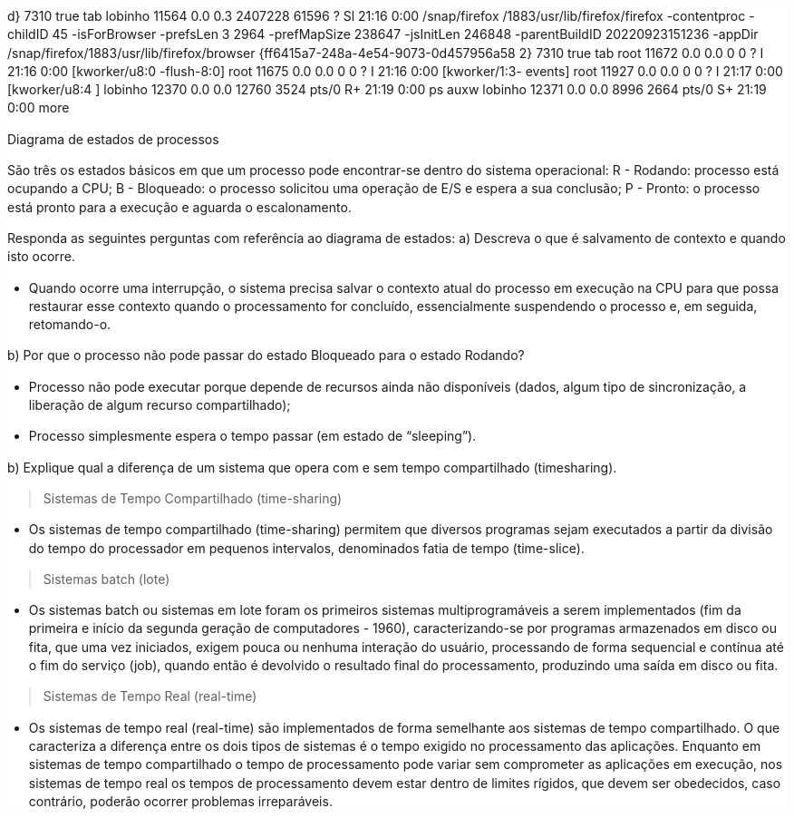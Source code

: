 d} 7310 true tab
lobinho 11564 0.0 0.3 2407228 61596 ? Sl 21:16 0:00 /snap/firefox
/1883/usr/lib/firefox/firefox -contentproc -childID 45 -isForBrowser -prefsLen 3
2964 -prefMapSize 238647 -jsInitLen 246848 -parentBuildID 20220923151236 -appDir
/snap/firefox/1883/usr/lib/firefox/browser {ff6415a7-248a-4e54-9073-0d457956a58
2} 7310 true tab
root 11672 0.0 0.0 0 0 ? I 21:16 0:00 [kworker/u8:0
-flush-8:0]
root 11675 0.0 0.0 0 0 ? I 21:16 0:00 [kworker/1:3-
events]
root 11927 0.0 0.0 0 0 ? I 21:17 0:00 [kworker/u8:4
]
lobinho 12370 0.0 0.0 12760 3524 pts/0 R+ 21:19 0:00 ps auxw
lobinho 12371 0.0 0.0 8996 2664 pts/0 S+ 21:19 0:00 more

Diagrama de estados de processos

São três os estados básicos em que um processo pode encontrar-se dentro do sistema operacional:
R - Rodando: processo está ocupando a CPU;
B - Bloqueado: o processo solicitou uma operação de E/S e espera a sua conclusão;
P - Pronto: o processo está pronto para a execução e aguarda o escalonamento.

Responda as seguintes perguntas com referência ao diagrama de estados:
a) Descreva o que é salvamento de contexto e quando isto ocorre.

-   Quando ocorre uma interrupção, o sistema precisa salvar o contexto atual do processo em execução na CPU para que possa restaurar esse contexto quando o processamento for concluído, essencialmente suspendendo o processo e, em seguida, retomando-o.

b) Por que o processo não pode passar do estado Bloqueado para o estado Rodando?

-   Processo não pode executar porque depende de recursos ainda não disponíveis (dados, algum tipo de sincronização, a liberação de algum recurso compartilhado);

-   Processo simplesmente espera o tempo passar (em estado de “sleeping”).

b) Explique qual a diferença de um sistema que opera com e sem tempo compartilhado (timesharing).

> Sistemas de Tempo Compartilhado (time-sharing)

-   Os sistemas de tempo compartilhado (time-sharing) permitem que diversos programas sejam executados a partir da divisão do tempo do processador em pequenos intervalos, denominados fatia de tempo (time-slice).

> Sistemas batch (lote)

-   Os sistemas batch ou sistemas em lote foram os primeiros sistemas multiprogramáveis a serem implementados (fim da primeira e início da segunda geração de computadores - 1960), caracterizando-se por programas armazenados em disco ou fita, que uma vez iniciados, exigem pouca ou nenhuma interação do usuário, processando de forma sequencial e contínua até o fim do serviço (job), quando então é devolvido o resultado final do processamento, produzindo uma saída em disco ou fita.

> Sistemas de Tempo Real (real-time)

-   Os sistemas de tempo real (real-time) são implementados de forma semelhante aos sistemas de tempo compartilhado. O que caracteriza a diferença entre os dois tipos de sistemas é o tempo exigido no processamento das aplicações. Enquanto em sistemas de tempo compartilhado o tempo de processamento pode variar sem comprometer as aplicações em execução, nos sistemas de tempo real os tempos de processamento devem estar dentro de limites rígidos, que devem ser obedecidos, caso contrário, poderão ocorrer problemas irreparáveis.
